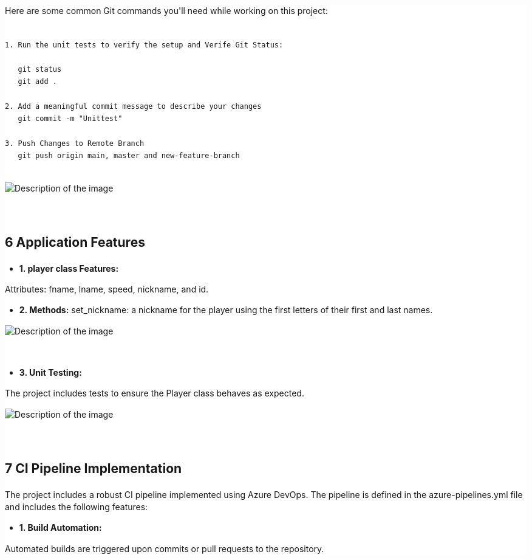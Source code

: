 Here are some common Git commands you'll need while working on this project:

```

1. Run the unit tests to verify the setup and Verife Git Status:
   
   git status
   git add .

2. Add a meaningful commit message to describe your changes
   git commit -m "Unittest"

3. Push Changes to Remote Branch
   git push origin main, master and new-feature-branch


```

![Description of the image](images/Add-Commit-Push-Player.png)

<br>

## 6 Application Features

 
- **1. player class Features:**

Attributes: fname, lname, speed, nickname, and id.

- **2. Methods:**
set_nickname:  a nickname for the player using the first letters of their first and last names.



![Description of the image](images/player-code-class-features..png)

<br>

- **3. Unit Testing:** 

The project includes tests to ensure the Player class behaves as expected.



![Description of the image](images/Unit-testing-Player.png)

<br>

## 7 CI Pipeline Implementation


The project includes a robust CI pipeline implemented using Azure DevOps. The pipeline is defined in the azure-pipelines.yml file and includes the following features:

- **1. Build Automation:**

Automated builds are triggered upon commits or pull requests to the repository.
